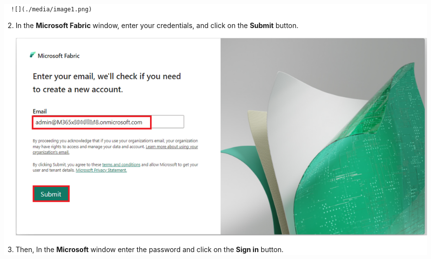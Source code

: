       ![](./media/image1.png)

2.  In the **Microsoft Fabric** window, enter your credentials, and
    click on the **Submit** button.

      ![](./media/image2.png)

3.  Then, In the **Microsoft** window enter the password and click on
    the **Sign in** button.
